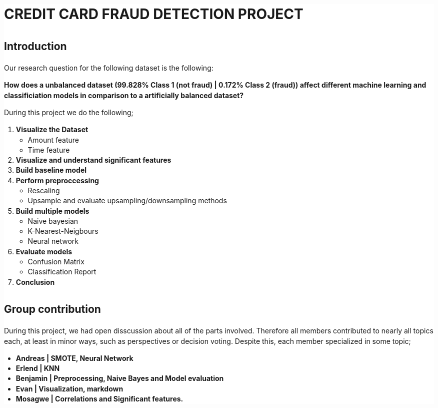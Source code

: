 # CREDIT CARD FRAUD DETECTION PROJECT
## Introduction
 Our research question for the following dataset is the following:

 **How does a unbalanced dataset (99.828% Class 1 (not fraud) | 0.172% Class 2 (fraud)) affect different machine learning and classificiation models in comparison to a artificially balanced dataset?**

 During this project we do the following;
<ol>
    <li><b>Visualize the Dataset</b> <ul>
        <li>Amount feature</li>
        <li>Time feature</li>
    </ul></li>
    <li><b>Visualize and understand significant features</b></li>
    <li><b>Build baseline model</b></li>
    <li><b>Perform preproccessing</b>
        <ul>
            <li>Rescaling</li>
            <li>Upsample and evaluate upsampling/downsampling methods</li>
        </ul>
    </li>
    <li><b>Build multiple models </b>
        <ul>
            <li>Naive bayesian</li>
            <li>K-Nearest-Neigbours</li>
            <li>Neural network</li>
        </ul>
    </li>
    <li><b>Evaluate models</b>
        <ul>
            <li>Confusion Matrix</li>
            <li>Classification Report</li>
        </ul>
    </li>
    <li>
        <b>Conclusion</b>
    </li>
</ol>

## Group contribution
During this project, we had open disscussion about all of the parts involved. Therefore all members contributed to nearly all topics each, at least in minor ways, such as perspectives or decision voting. Despite this, each member specialized in some topic;
<ul>
    <li>
    <b>Andreas | SMOTE, Neural Network</b>
    </li>
    <li>
    <b>Erlend | KNN</b>
    </li>
    <li>
    <b>Benjamin | Preprocessing, Naive Bayes and Model evaluation</b>
    </li>
    <li>
    <b>Evan | Visualization, markdown </b>
    </li>
    <li>
    <b> Mosagwe | Correlations and Significant features. </b>
    </li>
</ul>
